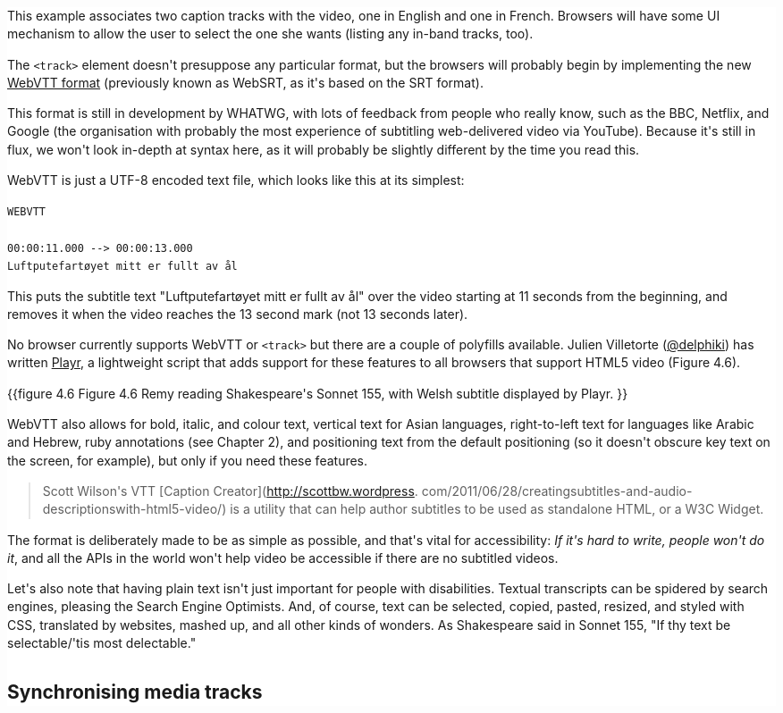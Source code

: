 This example associates two caption tracks with the video, one in English and one in French. Browsers will have some UI mechanism to allow the user to select the one she wants (listing any in-band tracks, too).

The `<track>` element doesn't presuppose any particular format, but the browsers will probably begin by implementing the new [WebVTT format](http://www.whatwg.org/specs/web-apps/current-work/multipage/the-video-element.html#webvtt) (previously known as WebSRT, as it's based on the SRT format).

This format is still in development by WHATWG, with lots of feedback from people who really know, such as the BBC, Netflix, and Google (the organisation with probably the most experience of subtitling web-delivered video via YouTube). Because it's still in flux, we won't look in-depth at syntax here, as it will probably be slightly different by the time you read this.

WebVTT is just a UTF-8 encoded text file, which looks like this at its simplest:

```text
WEBVTT

00:00:11.000 --> 00:00:13.000
Luftputefartøyet mitt er fullt av ål
```

This puts the subtitle text "Luftputefartøyet mitt er fullt av ål" over the video starting at 11 seconds from the beginning, and removes it when the video reaches the 13 second mark (not 13 seconds later).

No browser currently supports WebVTT or `<track>` but there are a couple of polyfills available. Julien Villetorte ([@delphiki](https://twitter.com/@delphiki)) has written [Playr](http://www.delphiki.com/html5/playr/), a lightweight script that adds support for these features to all browsers that support HTML5 video (Figure 4.6).

{{figure 4.6
Figure 4.6 Remy reading Shakespeare's Sonnet 155, with Welsh subtitle displayed by Playr.
}}

WebVTT also allows for bold, italic, and colour text, vertical text for Asian languages, right-to-left text for languages like Arabic and Hebrew, ruby annotations (see Chapter 2), and positioning text from the default positioning (so it doesn't obscure key text on the screen, for example), but only if you need these features.

> Scott Wilson's VTT [Caption Creator](http://scottbw.wordpress. com/2011/06/28/creatingsubtitles-and-audio-descriptionswith-html5-video/) is a utility that can help author subtitles to be used as standalone HTML, or a W3C Widget.

The format is deliberately made to be as simple as possible, and that's vital for accessibility: *If it's hard to write, people won't do it*, and all the APIs in the world won't help video be accessible if there are no subtitled videos.

Let's also note that having plain text isn't just important for people with disabilities. Textual transcripts can be spidered by search engines, pleasing the Search Engine Optimists. And, of course, text can be selected, copied, pasted, resized, and styled with CSS, translated by websites, mashed up, and all other kinds of wonders. As Shakespeare said in Sonnet 155, "If thy text be selectable/'tis most delectable."

## Synchronising media tracks
